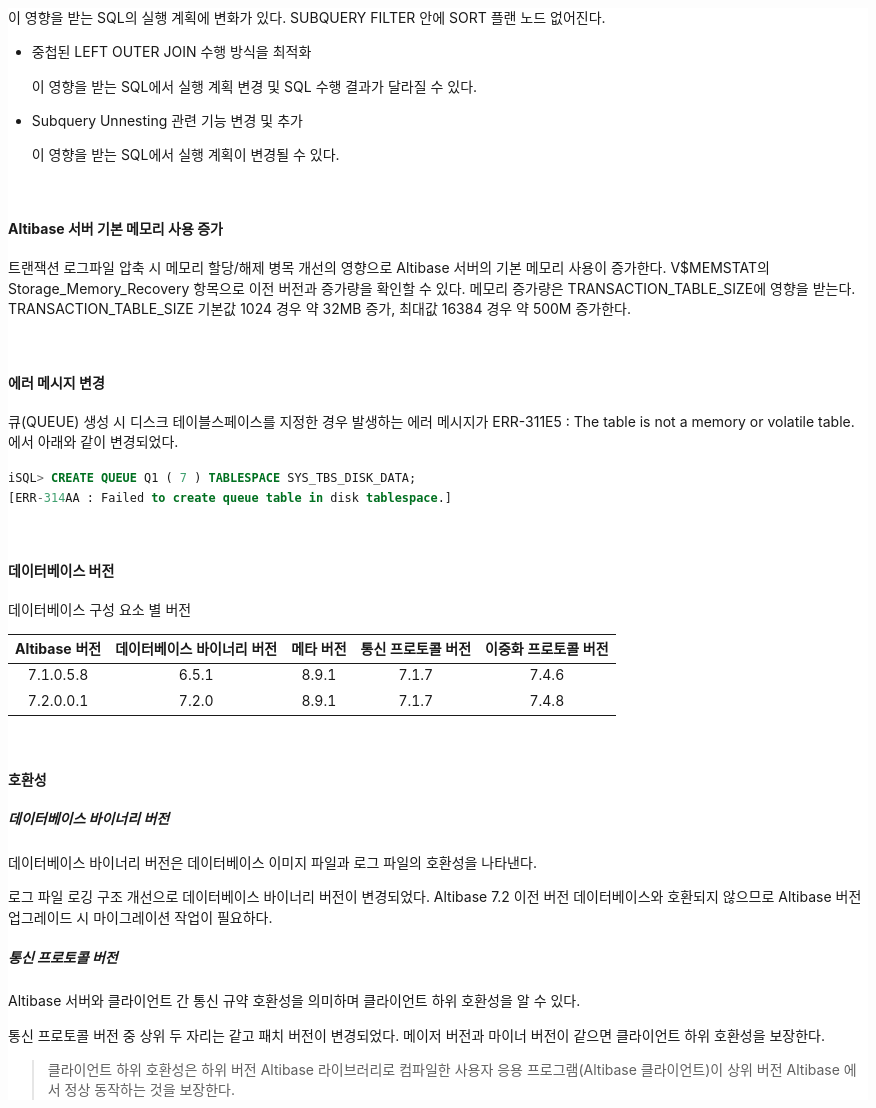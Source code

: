   이 영향을 받는 SQL의 실행 계획에 변화가 있다. SUBQUERY FILTER 안에 SORT 플랜 노드 없어진다.

- 중첩된 LEFT OUTER JOIN 수행 방식을 최적화

  이 영향을 받는 SQL에서 실행 계획 변경 및 SQL 수행 결과가 달라질 수 있다.

- Subquery Unnesting 관련 기능 변경 및 추가

  이 영향을 받는 SQL에서 실행 계획이 변경될 수 있다.

</br>

#### Altibase 서버 기본 메모리 사용 증가

트랜잭션 로그파일 압축 시 메모리 할당/해제 병목 개선의 영향으로 Altibase 서버의 기본 메모리 사용이 증가한다.  V$MEMSTAT의 Storage_Memory_Recovery 항목으로 이전 버전과 증가량을 확인할 수 있다. 메모리 증가량은 TRANSACTION_TABLE_SIZE에 영향을 받는다. TRANSACTION_TABLE_SIZE 기본값 1024 경우 약 32MB 증가, 최대값 16384 경우 약 500M 증가한다.

</br>

#### 에러 메시지 변경

큐(QUEUE) 생성 시 디스크 테이블스페이스를 지정한 경우 발생하는 에러 메시지가 ERR-311E5 : The table is not a memory or volatile table. 에서 아래와 같이 변경되었다.

```sql
iSQL> CREATE QUEUE Q1 ( 7 ) TABLESPACE SYS_TBS_DISK_DATA;
[ERR-314AA : Failed to create queue table in disk tablespace.]
```

</br>

#### 데이터베이스 버전

데이터베이스 구성 요소 별 버전

| Altibase 버전 | 데이터베이스 바이너리 버전 | 메타 버전 | 통신 프로토콜 버전 | 이중화 프로토콜 버전 |
| :-----------: | :------------------------: | :-------: | :----------------: | :------------------: |
|   7.1.0.5.8   |           6.5.1            |   8.9.1   |       7.1.7        |        7.4.6         |
|   7.2.0.0.1   |           7.2.0            |   8.9.1   |       7.1.7        |        7.4.8         |

</br>

#### 호환성

##### 데이터베이스 바이너리 버전

데이터베이스 바이너리 버전은 데이터베이스 이미지 파일과 로그 파일의 호환성을 나타낸다.

로그 파일 로깅 구조 개선으로 데이터베이스 바이너리 버전이 변경되었다. Altibase 7.2 이전 버전 데이터베이스와 호환되지 않으므로 Altibase 버전 업그레이드 시 마이그레이션 작업이 필요하다.

##### 통신 프로토콜 버전

Altibase 서버와 클라이언트 간 통신 규약 호환성을 의미하며 클라이언트 하위 호환성을 알 수 있다.

통신 프로토콜 버전 중 상위 두 자리는 같고 패치 버전이 변경되었다. 메이저 버전과 마이너 버전이 같으면 클라이언트 하위 호환성을 보장한다.

> 클라이언트 하위 호환성은 하위 버전 Altibase 라이브러리로 컴파일한 사용자 응용 프로그램(Altibase 클라이언트)이 상위 버전 Altibase 에서 정상 동작하는 것을 보장한다.
